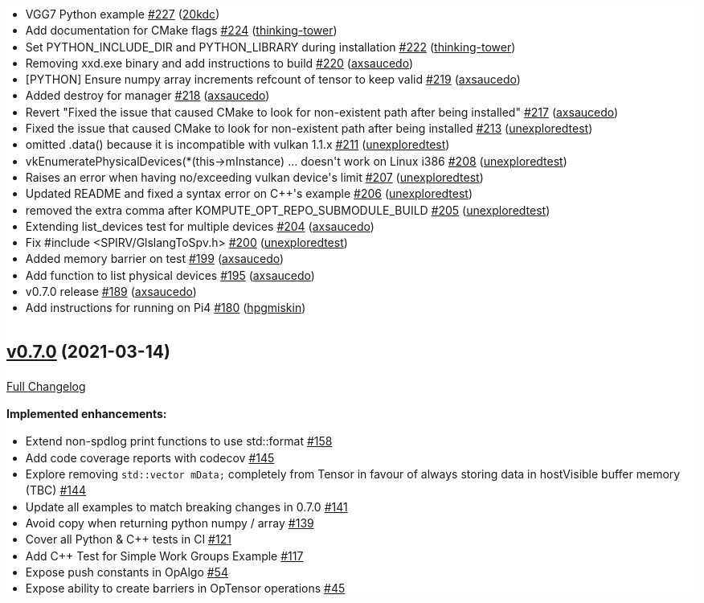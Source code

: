 - VGG7 Python example [\#227](https://github.com/KomputeProject/kompute/pull/227) ([20kdc](https://github.com/20kdc))
- Add documentation for CMake flags [\#224](https://github.com/KomputeProject/kompute/pull/224) ([thinking-tower](https://github.com/thinking-tower))
- Set PYTHON\_INCLUDE\_DIR and PYTHON\_LIBRARY during installation [\#222](https://github.com/KomputeProject/kompute/pull/222) ([thinking-tower](https://github.com/thinking-tower))
- Removing xxd.exe binary and add instructions to build [\#220](https://github.com/KomputeProject/kompute/pull/220) ([axsaucedo](https://github.com/axsaucedo))
- \[PYTHON\] Ensure numpy array increments refcount of tensor to keep valid  [\#219](https://github.com/KomputeProject/kompute/pull/219) ([axsaucedo](https://github.com/axsaucedo))
- Added destroy for manager [\#218](https://github.com/KomputeProject/kompute/pull/218) ([axsaucedo](https://github.com/axsaucedo))
- Revert "Fixed the issue that caused CMake to look for non-existent path after being installed" [\#217](https://github.com/KomputeProject/kompute/pull/217) ([axsaucedo](https://github.com/axsaucedo))
- Fixed the issue that caused CMake to look for non-existent path after being installed [\#213](https://github.com/KomputeProject/kompute/pull/213) ([unexploredtest](https://github.com/unexploredtest))
- omitted .data\(\) because it is incompatible with vulkan 1.1.x [\#211](https://github.com/KomputeProject/kompute/pull/211) ([unexploredtest](https://github.com/unexploredtest))
- vkEnumeratePhysicalDevices\(\*\(this-\>mInstance\) ... doesn't work on Linux i386 [\#208](https://github.com/KomputeProject/kompute/pull/208) ([unexploredtest](https://github.com/unexploredtest))
- Raises an error when having no/exceeding vulkan device's limit [\#207](https://github.com/KomputeProject/kompute/pull/207) ([unexploredtest](https://github.com/unexploredtest))
- Updated README and fixed a syntax error on C++'s example [\#206](https://github.com/KomputeProject/kompute/pull/206) ([unexploredtest](https://github.com/unexploredtest))
- removed the extra comma after KOMPUTE\_OPT\_REPO\_SUBMODULE\_BUILD [\#205](https://github.com/KomputeProject/kompute/pull/205) ([unexploredtest](https://github.com/unexploredtest))
- Extending list\_devices test for multiple devices [\#204](https://github.com/KomputeProject/kompute/pull/204) ([axsaucedo](https://github.com/axsaucedo))
- Fix \#include \<SPIRV/GlslangToSpv.h\> [\#200](https://github.com/KomputeProject/kompute/pull/200) ([unexploredtest](https://github.com/unexploredtest))
- Added memory barrier on test [\#199](https://github.com/KomputeProject/kompute/pull/199) ([axsaucedo](https://github.com/axsaucedo))
- Add function to list physical devices [\#195](https://github.com/KomputeProject/kompute/pull/195) ([axsaucedo](https://github.com/axsaucedo))
- v0.7.0 release [\#189](https://github.com/KomputeProject/kompute/pull/189) ([axsaucedo](https://github.com/axsaucedo))
- Add instructions for running on Pi4 [\#180](https://github.com/KomputeProject/kompute/pull/180) ([hpgmiskin](https://github.com/hpgmiskin))

## [v0.7.0](https://github.com/KomputeProject/kompute/tree/v0.7.0) (2021-03-14)

[Full Changelog](https://github.com/KomputeProject/kompute/compare/v0.6.0...v0.7.0)

**Implemented enhancements:**

- Extend non-spdlog print functions to use std::format [\#158](https://github.com/KomputeProject/kompute/issues/158)
- Add code coverage reports with codecov [\#145](https://github.com/KomputeProject/kompute/issues/145)
- Explore removing `std::vector mData;` completely from Tensor in favour of always storing data in hostVisible buffer memory \(TBC\) [\#144](https://github.com/KomputeProject/kompute/issues/144)
- Update all examples to match breaking changes in 0.7.0 [\#141](https://github.com/KomputeProject/kompute/issues/141)
- Avoid copy when returning python numpy / array [\#139](https://github.com/KomputeProject/kompute/issues/139)
- Cover all Python & C++ tests in CI  [\#121](https://github.com/KomputeProject/kompute/issues/121)
- Add C++ Test for Simple Work Groups Example [\#117](https://github.com/KomputeProject/kompute/issues/117)
- Expose push constants in OpAlgo [\#54](https://github.com/KomputeProject/kompute/issues/54)
- Expose ability to create barriers in OpTensor operations [\#45](https://github.com/KomputeProject/kompute/issues/45)